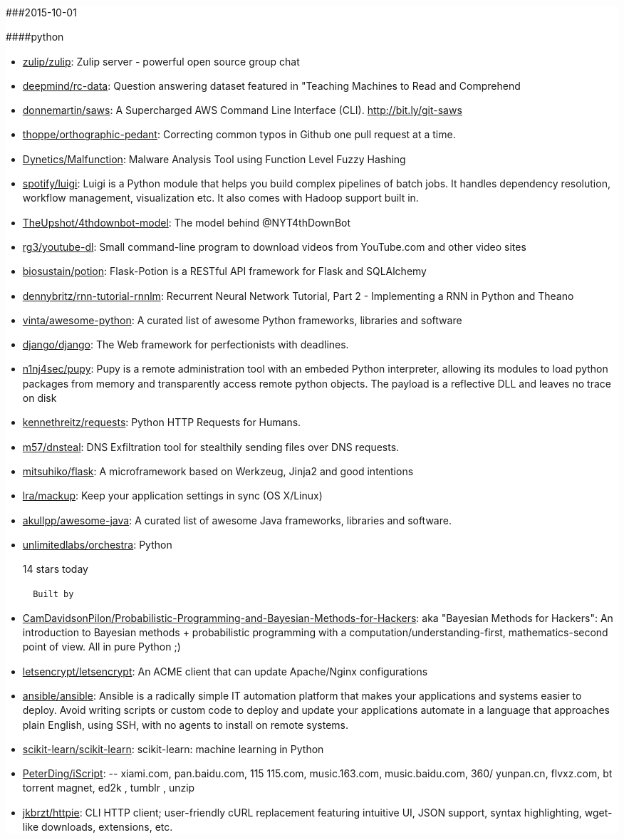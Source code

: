###2015-10-01

####python
* [zulip/zulip](https://github.com/zulip/zulip): Zulip server - powerful open source group chat
* [deepmind/rc-data](https://github.com/deepmind/rc-data): Question answering dataset featured in "Teaching Machines to Read and Comprehend
* [donnemartin/saws](https://github.com/donnemartin/saws): A Supercharged AWS Command Line Interface (CLI). http://bit.ly/git-saws
* [thoppe/orthographic-pedant](https://github.com/thoppe/orthographic-pedant): Correcting common typos in Github one pull request at a time.
* [Dynetics/Malfunction](https://github.com/Dynetics/Malfunction): Malware Analysis Tool using Function Level Fuzzy Hashing
* [spotify/luigi](https://github.com/spotify/luigi): Luigi is a Python module that helps you build complex pipelines of batch jobs. It handles dependency resolution, workflow management, visualization etc. It also comes with Hadoop support built in.
* [TheUpshot/4thdownbot-model](https://github.com/TheUpshot/4thdownbot-model): The model behind @NYT4thDownBot
* [rg3/youtube-dl](https://github.com/rg3/youtube-dl): Small command-line program to download videos from YouTube.com and other video sites
* [biosustain/potion](https://github.com/biosustain/potion): Flask-Potion is a RESTful API framework for Flask and SQLAlchemy
* [dennybritz/rnn-tutorial-rnnlm](https://github.com/dennybritz/rnn-tutorial-rnnlm): Recurrent Neural Network Tutorial, Part 2 - Implementing a RNN in Python and Theano
* [vinta/awesome-python](https://github.com/vinta/awesome-python): A curated list of awesome Python frameworks, libraries and software
* [django/django](https://github.com/django/django): The Web framework for perfectionists with deadlines.
* [n1nj4sec/pupy](https://github.com/n1nj4sec/pupy): Pupy is a remote administration tool with an embeded Python interpreter, allowing its modules to load python packages from memory and transparently access remote python objects. The payload is a reflective DLL and leaves no trace on disk
* [kennethreitz/requests](https://github.com/kennethreitz/requests): Python HTTP Requests for Humans.
* [m57/dnsteal](https://github.com/m57/dnsteal): DNS Exfiltration tool for stealthily sending files over DNS requests.
* [mitsuhiko/flask](https://github.com/mitsuhiko/flask): A microframework based on Werkzeug, Jinja2 and good intentions
* [lra/mackup](https://github.com/lra/mackup): Keep your application settings in sync (OS X/Linux)
* [akullpp/awesome-java](https://github.com/akullpp/awesome-java): A curated list of awesome Java frameworks, libraries and software.
* [unlimitedlabs/orchestra](https://github.com/unlimitedlabs/orchestra): Python

      

    14 stars today

    
      
        Built by
* [CamDavidsonPilon/Probabilistic-Programming-and-Bayesian-Methods-for-Hackers](https://github.com/CamDavidsonPilon/Probabilistic-Programming-and-Bayesian-Methods-for-Hackers): aka "Bayesian Methods for Hackers": An introduction to Bayesian methods + probabilistic programming with a computation/understanding-first, mathematics-second point of view. All in pure Python ;)
* [letsencrypt/letsencrypt](https://github.com/letsencrypt/letsencrypt): An ACME client that can update Apache/Nginx configurations
* [ansible/ansible](https://github.com/ansible/ansible): Ansible is a radically simple IT automation platform that makes your applications and systems easier to deploy. Avoid writing scripts or custom code to deploy and update your applications automate in a language that approaches plain English, using SSH, with no agents to install on remote systems.
* [scikit-learn/scikit-learn](https://github.com/scikit-learn/scikit-learn): scikit-learn: machine learning in Python
* [PeterDing/iScript](https://github.com/PeterDing/iScript):  --   xiami.com,  pan.baidu.com, 115 115.com,  music.163.com,  music.baidu.com, 360/ yunpan.cn,  flvxz.com, bt torrent  magnet, ed2k , tumblr , unzip
* [jkbrzt/httpie](https://github.com/jkbrzt/httpie): CLI HTTP client; user-friendly cURL replacement featuring intuitive UI, JSON support, syntax highlighting, wget-like downloads, extensions, etc.
